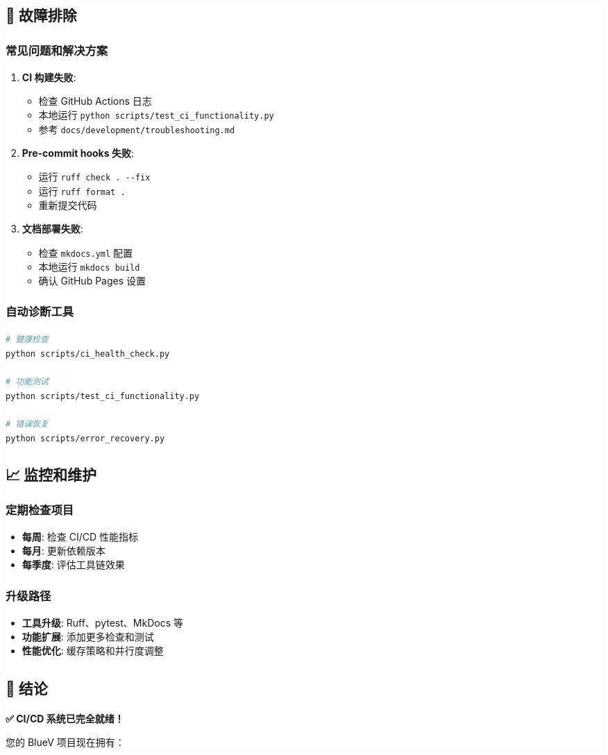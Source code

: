 ## 🔧 故障排除

### 常见问题和解决方案

1. **CI 构建失败**:
   - 检查 GitHub Actions 日志
   - 本地运行 `python scripts/test_ci_functionality.py`
   - 参考 `docs/development/troubleshooting.md`

2. **Pre-commit hooks 失败**:
   - 运行 `ruff check . --fix`
   - 运行 `ruff format .`
   - 重新提交代码

3. **文档部署失败**:
   - 检查 `mkdocs.yml` 配置
   - 本地运行 `mkdocs build`
   - 确认 GitHub Pages 设置

### 自动诊断工具

```bash
# 健康检查
python scripts/ci_health_check.py

# 功能测试
python scripts/test_ci_functionality.py

# 错误恢复
python scripts/error_recovery.py
```

## 📈 监控和维护

### 定期检查项目

- **每周**: 检查 CI/CD 性能指标
- **每月**: 更新依赖版本
- **每季度**: 评估工具链效果

### 升级路径

- **工具升级**: Ruff、pytest、MkDocs 等
- **功能扩展**: 添加更多检查和测试
- **性能优化**: 缓存策略和并行度调整

## 🎉 结论

**✅ CI/CD 系统已完全就绪！**

您的 BlueV 项目现在拥有：
